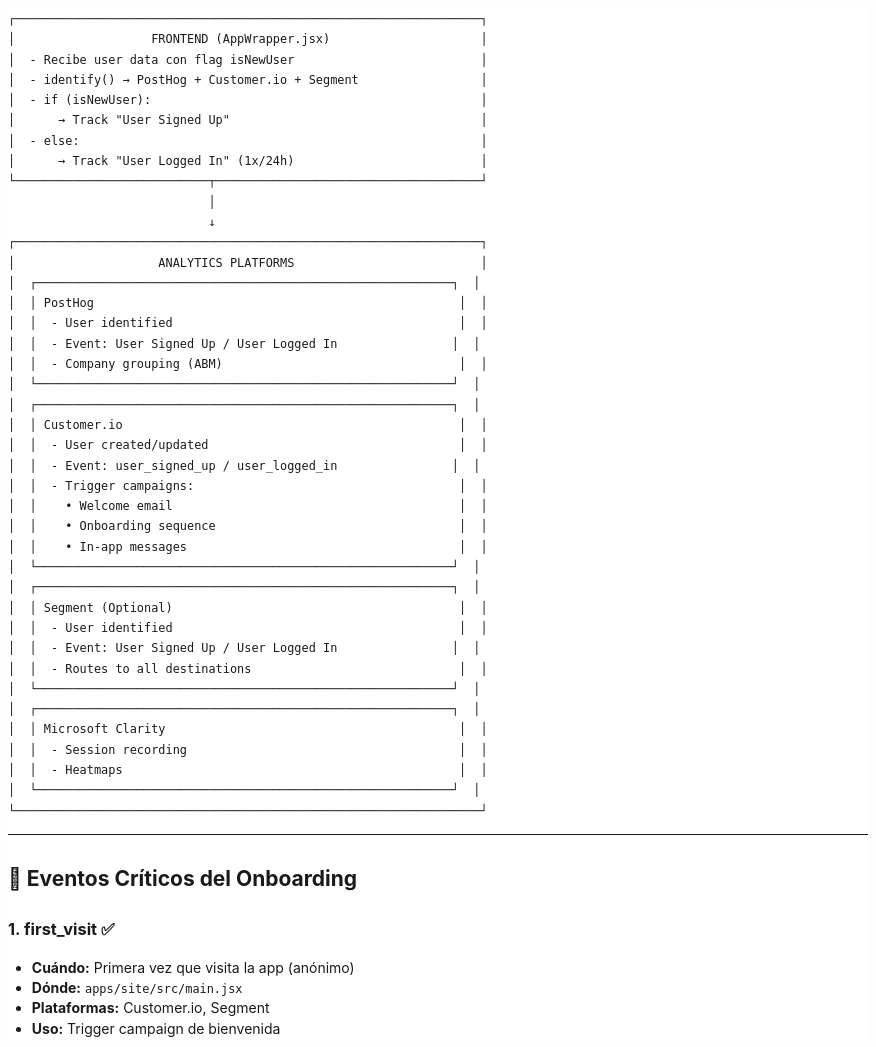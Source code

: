 ```
┌─────────────────────────────────────────────────────────────────┐
│                   FRONTEND (AppWrapper.jsx)                     │
│  - Recibe user data con flag isNewUser                          │
│  - identify() → PostHog + Customer.io + Segment                 │
│  - if (isNewUser):                                              │
│      → Track "User Signed Up"                                   │
│  - else:                                                        │
│      → Track "User Logged In" (1x/24h)                          │
└───────────────────────────┬─────────────────────────────────────┘
                            │
                            ↓
┌─────────────────────────────────────────────────────────────────┐
│                    ANALYTICS PLATFORMS                          │
│  ┌──────────────────────────────────────────────────────────┐  │
│  │ PostHog                                                   │  │
│  │  - User identified                                        │  │
│  │  - Event: User Signed Up / User Logged In                │  │
│  │  - Company grouping (ABM)                                 │  │
│  └──────────────────────────────────────────────────────────┘  │
│  ┌──────────────────────────────────────────────────────────┐  │
│  │ Customer.io                                               │  │
│  │  - User created/updated                                   │  │
│  │  - Event: user_signed_up / user_logged_in                │  │
│  │  - Trigger campaigns:                                     │  │
│  │    • Welcome email                                        │  │
│  │    • Onboarding sequence                                  │  │
│  │    • In-app messages                                      │  │
│  └──────────────────────────────────────────────────────────┘  │
│  ┌──────────────────────────────────────────────────────────┐  │
│  │ Segment (Optional)                                        │  │
│  │  - User identified                                        │  │
│  │  - Event: User Signed Up / User Logged In                │  │
│  │  - Routes to all destinations                             │  │
│  └──────────────────────────────────────────────────────────┘  │
│  ┌──────────────────────────────────────────────────────────┐  │
│  │ Microsoft Clarity                                         │  │
│  │  - Session recording                                      │  │
│  │  - Heatmaps                                               │  │
│  └──────────────────────────────────────────────────────────┘  │
└─────────────────────────────────────────────────────────────────┘
```

---

## 🎯 Eventos Críticos del Onboarding

### **1. first_visit** ✅
- **Cuándo:** Primera vez que visita la app (anónimo)
- **Dónde:** `apps/site/src/main.jsx`
- **Plataformas:** Customer.io, Segment
- **Uso:** Trigger campaign de bienvenida
